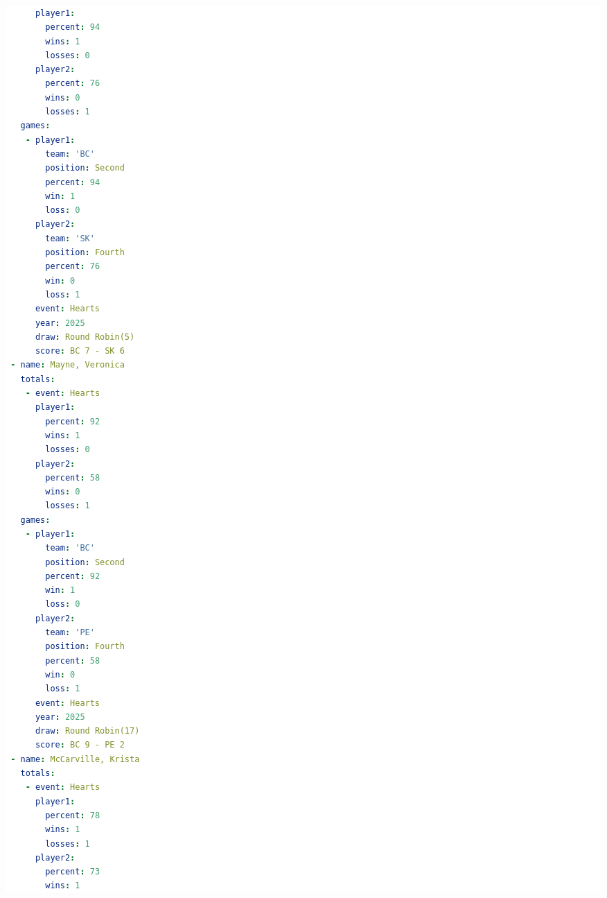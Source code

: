```yaml
      player1:
        percent: 94
        wins: 1
        losses: 0
      player2:
        percent: 76
        wins: 0
        losses: 1
   games:
    - player1:
        team: 'BC'
        position: Second
        percent: 94
        win: 1
        loss: 0
      player2:
        team: 'SK'
        position: Fourth
        percent: 76
        win: 0
        loss: 1
      event: Hearts
      year: 2025
      draw: Round Robin(5)
      score: BC 7 - SK 6
 - name: Mayne, Veronica
   totals:
    - event: Hearts
      player1:
        percent: 92
        wins: 1
        losses: 0
      player2:
        percent: 58
        wins: 0
        losses: 1
   games:
    - player1:
        team: 'BC'
        position: Second
        percent: 92
        win: 1
        loss: 0
      player2:
        team: 'PE'
        position: Fourth
        percent: 58
        win: 0
        loss: 1
      event: Hearts
      year: 2025
      draw: Round Robin(17)
      score: BC 9 - PE 2
 - name: McCarville, Krista
   totals:
    - event: Hearts
      player1:
        percent: 78
        wins: 1
        losses: 1
      player2:
        percent: 73
        wins: 1
```